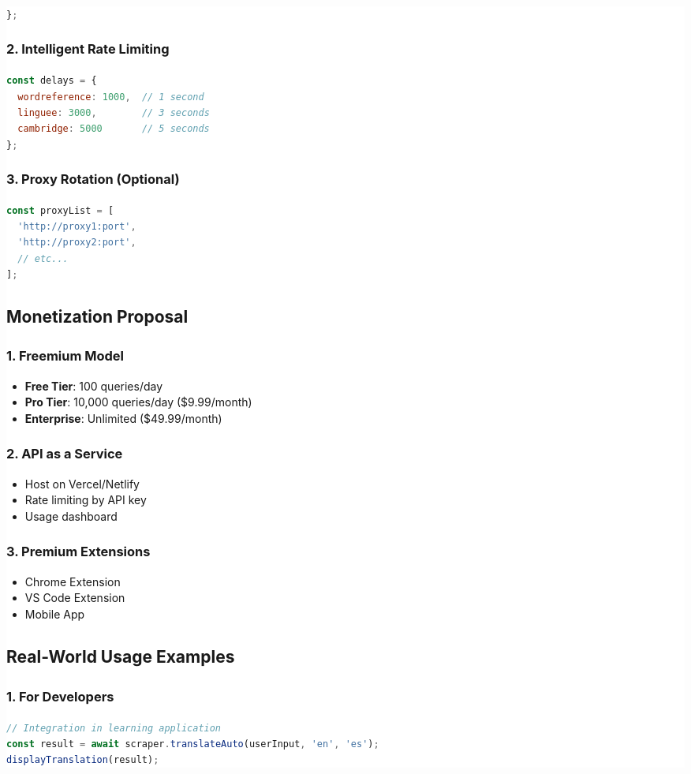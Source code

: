 ```javascript
};
```

### 2. Intelligent Rate Limiting

```javascript
const delays = {
  wordreference: 1000,  // 1 second
  linguee: 3000,        // 3 seconds
  cambridge: 5000       // 5 seconds
};
```

### 3. Proxy Rotation (Optional)

```javascript
const proxyList = [
  'http://proxy1:port',
  'http://proxy2:port',
  // etc...
];
```

## Monetization Proposal

### 1. Freemium Model

- **Free Tier**: 100 queries/day
- **Pro Tier**: 10,000 queries/day ($9.99/month)
- **Enterprise**: Unlimited ($49.99/month)

### 2. API as a Service

- Host on Vercel/Netlify
- Rate limiting by API key
- Usage dashboard

### 3. Premium Extensions

- Chrome Extension
- VS Code Extension
- Mobile App

## Real-World Usage Examples

### 1. For Developers

```javascript
// Integration in learning application
const result = await scraper.translateAuto(userInput, 'en', 'es');
displayTranslation(result);
```
